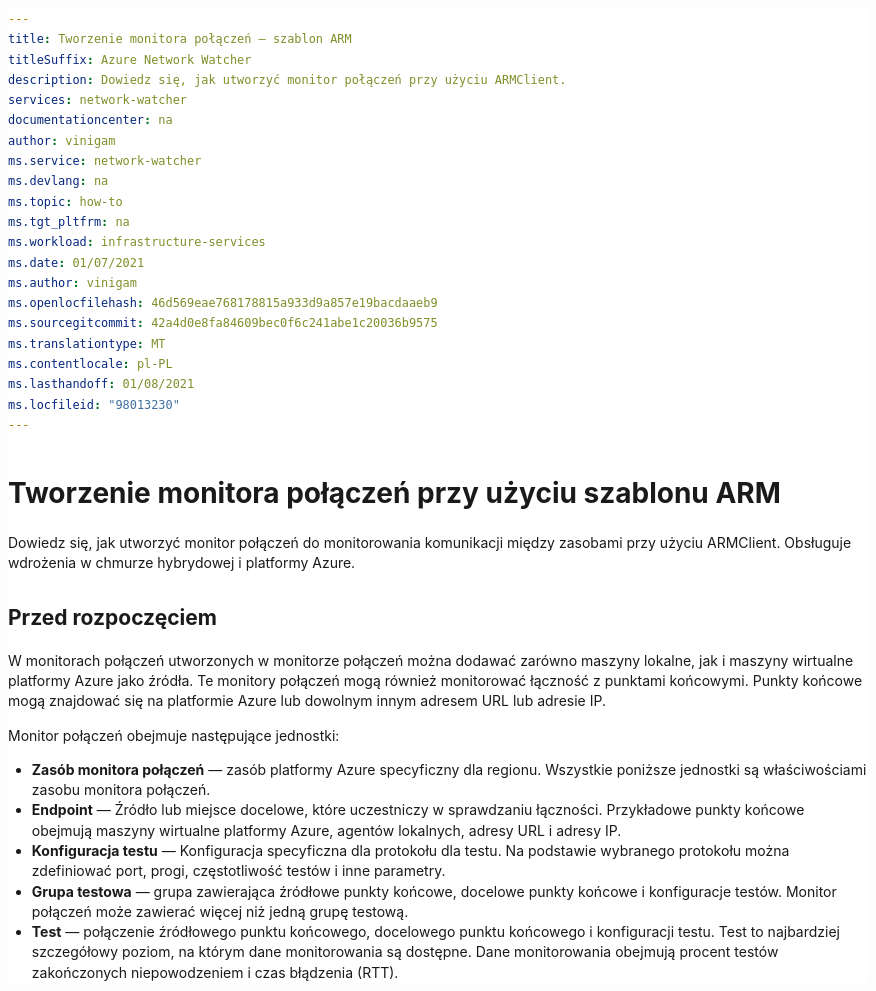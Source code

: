 ```yaml
---
title: Tworzenie monitora połączeń — szablon ARM
titleSuffix: Azure Network Watcher
description: Dowiedz się, jak utworzyć monitor połączeń przy użyciu ARMClient.
services: network-watcher
documentationcenter: na
author: vinigam
ms.service: network-watcher
ms.devlang: na
ms.topic: how-to
ms.tgt_pltfrm: na
ms.workload: infrastructure-services
ms.date: 01/07/2021
ms.author: vinigam
ms.openlocfilehash: 46d569eae768178815a933d9a857e19bacdaaeb9
ms.sourcegitcommit: 42a4d0e8fa84609bec0f6c241abe1c20036b9575
ms.translationtype: MT
ms.contentlocale: pl-PL
ms.lasthandoff: 01/08/2021
ms.locfileid: "98013230"
---
```

# <a name="create-a-connection-monitor-using-the-arm-template"></a>Tworzenie monitora połączeń przy użyciu szablonu ARM

Dowiedz się, jak utworzyć monitor połączeń do monitorowania komunikacji między zasobami przy użyciu ARMClient. Obsługuje wdrożenia w chmurze hybrydowej i platformy Azure.


## <a name="before-you-begin"></a>Przed rozpoczęciem 

W monitorach połączeń utworzonych w monitorze połączeń można dodawać zarówno maszyny lokalne, jak i maszyny wirtualne platformy Azure jako źródła. Te monitory połączeń mogą również monitorować łączność z punktami końcowymi. Punkty końcowe mogą znajdować się na platformie Azure lub dowolnym innym adresem URL lub adresie IP.

Monitor połączeń obejmuje następujące jednostki:

* **Zasób monitora połączeń** — zasób platformy Azure specyficzny dla regionu. Wszystkie poniższe jednostki są właściwościami zasobu monitora połączeń.
* **Endpoint** — Źródło lub miejsce docelowe, które uczestniczy w sprawdzaniu łączności. Przykładowe punkty końcowe obejmują maszyny wirtualne platformy Azure, agentów lokalnych, adresy URL i adresy IP.
* **Konfiguracja testu** — Konfiguracja specyficzna dla protokołu dla testu. Na podstawie wybranego protokołu można zdefiniować port, progi, częstotliwość testów i inne parametry.
* **Grupa testowa** — grupa zawierająca źródłowe punkty końcowe, docelowe punkty końcowe i konfiguracje testów. Monitor połączeń może zawierać więcej niż jedną grupę testową.
* **Test** — połączenie źródłowego punktu końcowego, docelowego punktu końcowego i konfiguracji testu. Test to najbardziej szczegółowy poziom, na którym dane monitorowania są dostępne. Dane monitorowania obejmują procent testów zakończonych niepowodzeniem i czas błądzenia (RTT).
